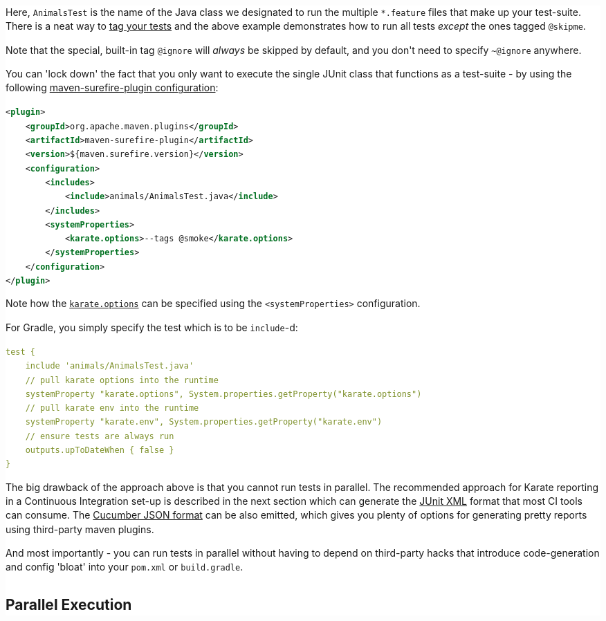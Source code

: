 Here, `AnimalsTest` is the name of the Java class we designated to run the multiple `*.feature` files that make up your test-suite. There is a neat way to [tag your tests](#tags) and the above example demonstrates how to run all tests _except_ the ones tagged `@skipme`.

Note that the special, built-in tag `@ignore` will *always* be skipped by default, and you don't need to specify `~@ignore` anywhere.

You can 'lock down' the fact that you only want to execute the single JUnit class that functions as a test-suite - by using the following [maven-surefire-plugin configuration](http://maven.apache.org/surefire/maven-surefire-plugin/examples/inclusion-exclusion.html):

```xml
<plugin>
    <groupId>org.apache.maven.plugins</groupId>
    <artifactId>maven-surefire-plugin</artifactId>
    <version>${maven.surefire.version}</version>
    <configuration>
        <includes>
            <include>animals/AnimalsTest.java</include>
        </includes>
        <systemProperties>
            <karate.options>--tags @smoke</karate.options>
        </systemProperties>            
    </configuration>
</plugin> 
```

Note how the [`karate.options`](#karateoptions) can be specified using the `<systemProperties>` configuration.

For Gradle, you simply specify the test which is to be `include`-d:

```yml
test {
    include 'animals/AnimalsTest.java'
    // pull karate options into the runtime
    systemProperty "karate.options", System.properties.getProperty("karate.options")
    // pull karate env into the runtime
    systemProperty "karate.env", System.properties.getProperty("karate.env")
    // ensure tests are always run
    outputs.upToDateWhen { false }
}
```

The big drawback of the approach above is that you cannot run tests in parallel. The recommended approach for Karate reporting in a Continuous Integration set-up is described in the next section which can generate the [JUnit XML](https://wiki.jenkins-ci.org/display/JENKINS/JUnit+Plugin) format that most CI tools can consume. The [Cucumber JSON format](https://cucumber.io/docs/cucumber/reporting) can be also emitted, which gives you plenty of options for generating pretty reports using third-party maven plugins.

And most importantly - you can run tests in parallel without having to depend on third-party hacks that introduce code-generation and config 'bloat' into your `pom.xml` or `build.gradle`.

## Parallel Execution
